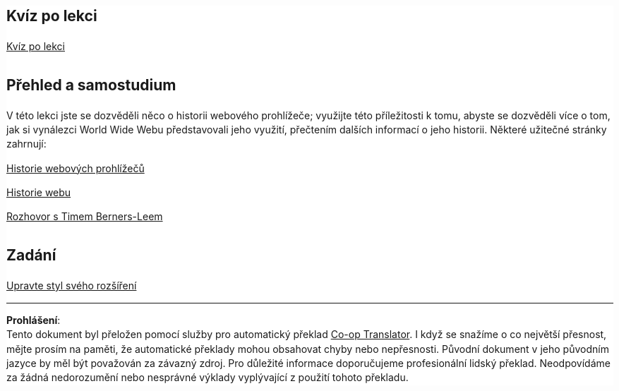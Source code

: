 ## Kvíz po lekci

[Kvíz po lekci](https://ff-quizzes.netlify.app/web/quiz/24)

## Přehled a samostudium

V této lekci jste se dozvěděli něco o historii webového prohlížeče; využijte této příležitosti k tomu, abyste se dozvěděli více o tom, jak si vynálezci World Wide Webu představovali jeho využití, přečtením dalších informací o jeho historii. Některé užitečné stránky zahrnují:

[Historie webových prohlížečů](https://www.mozilla.org/firefox/browsers/browser-history/)

[Historie webu](https://webfoundation.org/about/vision/history-of-the-web/)

[Rozhovor s Timem Berners-Leem](https://www.theguardian.com/technology/2019/mar/12/tim-berners-lee-on-30-years-of-the-web-if-we-dream-a-little-we-can-get-the-web-we-want)

## Zadání 

[Upravte styl svého rozšíření](assignment.md)

---

**Prohlášení**:  
Tento dokument byl přeložen pomocí služby pro automatický překlad [Co-op Translator](https://github.com/Azure/co-op-translator). I když se snažíme o co největší přesnost, mějte prosím na paměti, že automatické překlady mohou obsahovat chyby nebo nepřesnosti. Původní dokument v jeho původním jazyce by měl být považován za závazný zdroj. Pro důležité informace doporučujeme profesionální lidský překlad. Neodpovídáme za žádná nedorozumění nebo nesprávné výklady vyplývající z použití tohoto překladu.